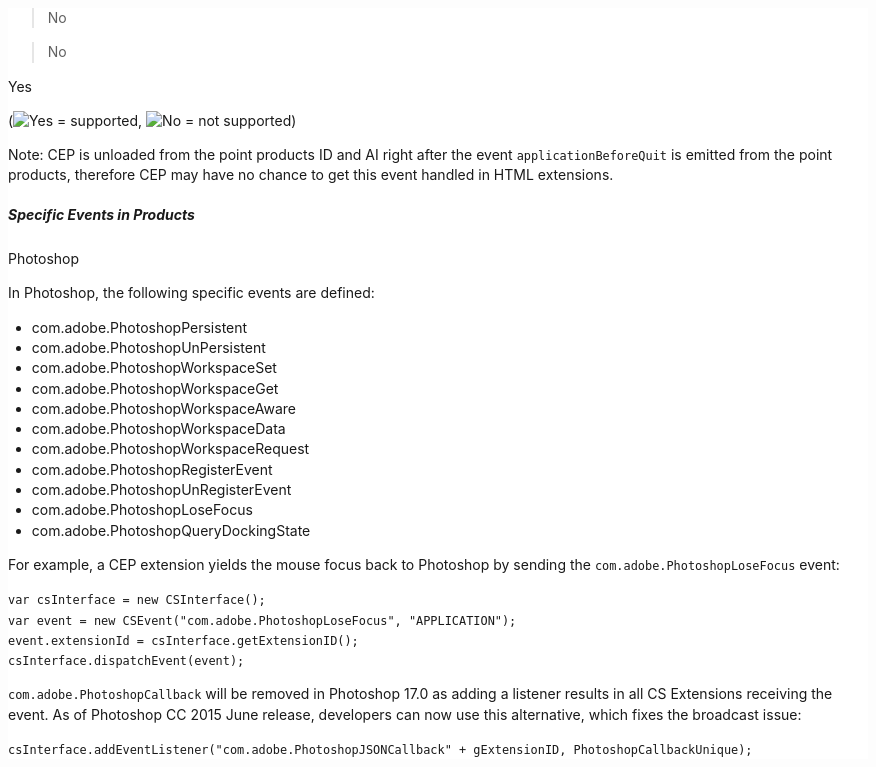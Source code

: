 </blockquote></td>
<td><blockquote>
<p>No</p>
</blockquote></td>
<td><blockquote>
<p>No</p>
</blockquote></td>
<td>Yes</td>
</tr>
</tbody>
</table>

(![Yes](https://github.com/Adobe-CEP/CEP-Resources/raw/master/CEP_8.x/Documentation/images/correct.png)
= supported,
![No](https://github.com/Adobe-CEP/CEP-Resources/raw/master/CEP_8.x/Documentation/images/cross.png)
= not supported)

Note: CEP is unloaded from the point products ID and AI right after the
event `applicationBeforeQuit` is emitted from the point products,
therefore CEP may have no chance to get this event handled in HTML
extensions.

##### Specific Events in Products

Photoshop

In Photoshop, the following specific events are defined:

-   com.adobe.PhotoshopPersistent
-   com.adobe.PhotoshopUnPersistent
-   com.adobe.PhotoshopWorkspaceSet
-   com.adobe.PhotoshopWorkspaceGet
-   com.adobe.PhotoshopWorkspaceAware
-   com.adobe.PhotoshopWorkspaceData
-   com.adobe.PhotoshopWorkspaceRequest
-   com.adobe.PhotoshopRegisterEvent
-   com.adobe.PhotoshopUnRegisterEvent
-   com.adobe.PhotoshopLoseFocus
-   com.adobe.PhotoshopQueryDockingState

For example, a CEP extension yields the mouse focus back to Photoshop by
sending the `com.adobe.PhotoshopLoseFocus` event:

    var csInterface = new CSInterface();
    var event = new CSEvent("com.adobe.PhotoshopLoseFocus", "APPLICATION");
    event.extensionId = csInterface.getExtensionID();
    csInterface.dispatchEvent(event);

`com.adobe.PhotoshopCallback` will be removed in Photoshop 17.0 as
adding a listener results in all CS Extensions receiving the event. As
of Photoshop CC 2015 June release, developers can now use this
alternative, which fixes the broadcast issue:

    csInterface.addEventListener("com.adobe.PhotoshopJSONCallback" + gExtensionID, PhotoshopCallbackUnique);

